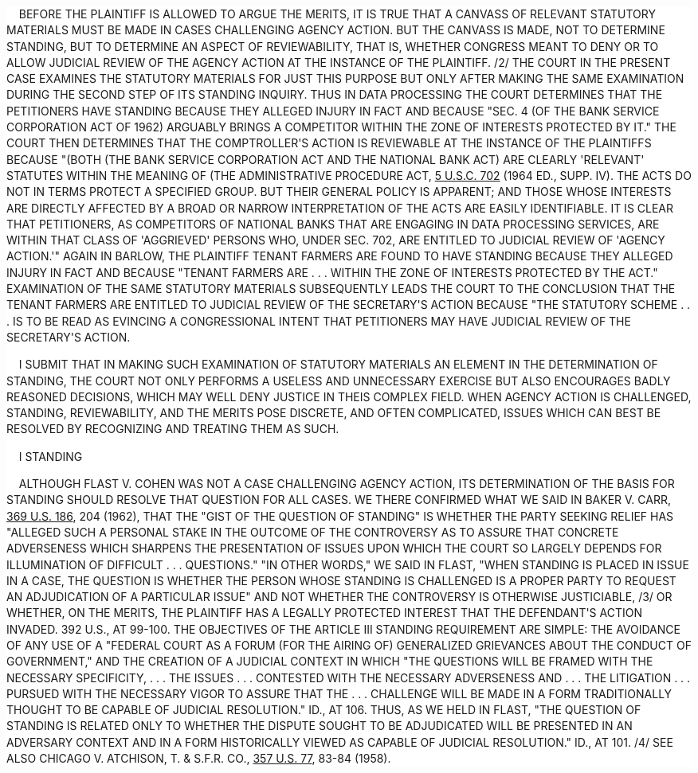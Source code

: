 
    BEFORE THE PLAINTIFF IS ALLOWED TO ARGUE THE MERITS, IT IS TRUE THAT A CANVASS OF RELEVANT STATUTORY MATERIALS MUST BE MADE IN CASES CHALLENGING AGENCY ACTION.  BUT THE CANVASS IS MADE, NOT TO DETERMINE STANDING, BUT TO DETERMINE AN ASPECT OF REVIEWABILITY, THAT IS, WHETHER CONGRESS MEANT TO DENY OR TO ALLOW JUDICIAL REVIEW OF THE AGENCY ACTION AT THE INSTANCE OF THE PLAINTIFF.  /2/  THE COURT IN THE PRESENT CASE EXAMINES THE STATUTORY MATERIALS FOR JUST THIS PURPOSE BUT ONLY AFTER MAKING THE SAME EXAMINATION DURING THE SECOND STEP OF ITS STANDING INQUIRY.  THUS IN DATA PROCESSING THE COURT DETERMINES THAT THE PETITIONERS HAVE STANDING BECAUSE THEY ALLEGED INJURY IN FACT AND BECAUSE "SEC.  4 (OF THE BANK SERVICE CORPORATION ACT OF 1962) ARGUABLY BRINGS A COMPETITOR WITHIN THE ZONE OF INTERESTS PROTECTED BY IT."  THE COURT THEN DETERMINES THAT THE COMPTROLLER'S ACTION IS REVIEWABLE AT THE INSTANCE OF THE PLAINTIFFS BECAUSE "(BOTH (THE BANK SERVICE CORPORATION ACT AND THE NATIONAL BANK ACT) ARE CLEARLY 'RELEVANT' STATUTES WITHIN THE MEANING OF (THE ADMINISTRATIVE PROCEDURE ACT, [5 U.S.C. 702][/us/usc/t5/s702] (1964 ED., SUPP. IV).  THE ACTS DO NOT IN TERMS PROTECT A SPECIFIED GROUP.  BUT THEIR GENERAL POLICY IS APPARENT; AND THOSE WHOSE INTERESTS ARE DIRECTLY AFFECTED BY A BROAD OR NARROW INTERPRETATION OF THE ACTS ARE EASILY IDENTIFIABLE.  IT IS CLEAR THAT PETITIONERS, AS COMPETITORS OF NATIONAL BANKS THAT ARE ENGAGING IN DATA PROCESSING SERVICES, ARE WITHIN THAT CLASS OF 'AGGRIEVED' PERSONS WHO, UNDER SEC. 702, ARE ENTITLED TO JUDICIAL REVIEW OF 'AGENCY ACTION.'"  AGAIN IN BARLOW, THE PLAINTIFF TENANT FARMERS ARE FOUND TO HAVE STANDING BECAUSE THEY ALLEGED INJURY IN FACT AND BECAUSE "TENANT FARMERS ARE . . . WITHIN THE ZONE OF INTERESTS PROTECTED BY THE ACT."  EXAMINATION OF THE SAME STATUTORY MATERIALS SUBSEQUENTLY LEADS THE COURT TO THE CONCLUSION THAT THE TENANT FARMERS ARE ENTITLED TO JUDICIAL REVIEW OF THE SECRETARY'S ACTION BECAUSE "THE STATUTORY SCHEME . . . IS TO BE READ AS EVINCING A CONGRESSIONAL INTENT THAT PETITIONERS MAY HAVE JUDICIAL REVIEW OF THE SECRETARY'S ACTION.

    I SUBMIT THAT IN MAKING SUCH EXAMINATION OF STATUTORY MATERIALS AN ELEMENT IN THE DETERMINATION OF STANDING, THE COURT NOT ONLY PERFORMS A USELESS AND UNNECESSARY EXERCISE BUT ALSO ENCOURAGES BADLY REASONED DECISIONS, WHICH MAY WELL DENY JUSTICE IN THEIS COMPLEX FIELD.  WHEN AGENCY ACTION IS CHALLENGED, STANDING, REVIEWABILITY, AND THE MERITS POSE DISCRETE, AND OFTEN COMPLICATED, ISSUES WHICH CAN BEST BE RESOLVED BY RECOGNIZING AND TREATING THEM AS SUCH.

    I STANDING

    ALTHOUGH FLAST V. COHEN WAS NOT A CASE CHALLENGING AGENCY ACTION, ITS DETERMINATION OF THE BASIS FOR STANDING SHOULD RESOLVE THAT QUESTION FOR ALL CASES.  WE THERE CONFIRMED WHAT WE SAID IN BAKER V. CARR, [369 U.S. 186][/us/courts/scotus/usReporter/369/186], 204 (1962), THAT THE "GIST OF THE QUESTION OF STANDING" IS WHETHER THE PARTY SEEKING RELIEF HAS "ALLEGED SUCH A PERSONAL STAKE IN THE OUTCOME OF THE CONTROVERSY AS TO ASSURE THAT CONCRETE ADVERSENESS WHICH SHARPENS THE PRESENTATION OF ISSUES UPON WHICH THE COURT SO LARGELY DEPENDS FOR ILLUMINATION OF DIFFICULT . . . QUESTIONS."  "IN OTHER WORDS," WE SAID IN FLAST, "WHEN STANDING IS PLACED IN ISSUE IN A CASE, THE QUESTION IS WHETHER THE PERSON WHOSE STANDING IS CHALLENGED IS A PROPER PARTY TO REQUEST AN ADJUDICATION OF A PARTICULAR ISSUE" AND NOT WHETHER THE CONTROVERSY IS OTHERWISE JUSTICIABLE, /3/  OR WHETHER, ON THE MERITS, THE PLAINTIFF HAS A LEGALLY PROTECTED INTEREST THAT THE DEFENDANT'S ACTION INVADED.  392 U.S., AT 99-100.  THE OBJECTIVES OF THE ARTICLE III STANDING REQUIREMENT ARE SIMPLE:  THE AVOIDANCE OF ANY USE OF A "FEDERAL COURT AS A FORUM (FOR THE AIRING OF) GENERALIZED GRIEVANCES ABOUT THE CONDUCT OF GOVERNMENT," AND THE CREATION OF A JUDICIAL CONTEXT IN WHICH "THE QUESTIONS WILL BE FRAMED WITH THE NECESSARY SPECIFICITY, . . . THE ISSUES . . . CONTESTED WITH THE NECESSARY ADVERSENESS AND . . . THE LITIGATION . . . PURSUED WITH THE NECESSARY VIGOR TO ASSURE THAT THE . . . CHALLENGE WILL BE MADE IN A FORM TRADITIONALLY THOUGHT TO BE CAPABLE OF JUDICIAL RESOLUTION."  ID., AT 106.  THUS, AS WE HELD IN FLAST, "THE QUESTION OF STANDING IS RELATED ONLY TO WHETHER THE DISPUTE SOUGHT TO BE ADJUDICATED WILL BE PRESENTED IN AN ADVERSARY CONTEXT AND IN A FORM HISTORICALLY VIEWED AS CAPABLE OF JUDICIAL RESOLUTION."  ID., AT 101.  /4/  SEE ALSO CHICAGO V. ATCHISON, T. & S.F.R. CO., [357 U.S. 77][/us/courts/scotus/usReporter/357/77], 83-84 (1958).


[/us/courts/scotus/usReporter/397/159]: https://publicdocs.github.io/go/links?ns=uslm-x&ref=%2Fus%2Fcourts%2Fscotus%2FusReporter%2F397%2F159
[/us/stat/79/1194]: https://publicdocs.github.io/go/links?ns=uslm&ref=%2Fus%2Fstat%2F79%2F1194
[/us/usc/t7/s1444]: https://publicdocs.github.io/go/links?ns=uslm&ref=%2Fus%2Fusc%2Ft7%2Fs1444
[/us/stat/52/35]: https://publicdocs.github.io/go/links?ns=uslm&ref=%2Fus%2Fstat%2F52%2F35
[/us/usc/t16/s590]: https://publicdocs.github.io/go/links?ns=uslm&ref=%2Fus%2Fusc%2Ft16%2Fs590
[/us/courts/scotus/usReporter/395/958]: https://publicdocs.github.io/go/links?ns=uslm-x&ref=%2Fus%2Fcourts%2Fscotus%2FusReporter%2F395%2F958
[/us/stat/76/1196]: https://publicdocs.github.io/go/links?ns=uslm&ref=%2Fus%2Fstat%2F76%2F1196
[/us/usc/t7/s1444]: https://publicdocs.github.io/go/links?ns=uslm&ref=%2Fus%2Fusc%2Ft7%2Fs1444
[/us/usc/t7/s1444]: https://publicdocs.github.io/go/links?ns=uslm&ref=%2Fus%2Fusc%2Ft7%2Fs1444
[/us/stat/52/35]: https://publicdocs.github.io/go/links?ns=uslm&ref=%2Fus%2Fstat%2F52%2F35
[/us/stat/52/32]: https://publicdocs.github.io/go/links?ns=uslm&ref=%2Fus%2Fstat%2F52%2F32
[/us/usc/t16/s590]: https://publicdocs.github.io/go/links?ns=uslm&ref=%2Fus%2Fusc%2Ft16%2Fs590
[/us/usc/t5/s702]: https://publicdocs.github.io/go/links?ns=uslm&ref=%2Fus%2Fusc%2Ft5%2Fs702
[/us/usc/t5/s701]: https://publicdocs.github.io/go/links?ns=uslm&ref=%2Fus%2Fusc%2Ft5%2Fs701
[/us/usc/t16/s590]: https://publicdocs.github.io/go/links?ns=uslm&ref=%2Fus%2Fusc%2Ft16%2Fs590
[/us/courts/scotus/usReporter/363/263]: https://publicdocs.github.io/go/links?ns=uslm-x&ref=%2Fus%2Fcourts%2Fscotus%2FusReporter%2F363%2F263
[/us/courts/scotus/usReporter/390/1]: https://publicdocs.github.io/go/links?ns=uslm-x&ref=%2Fus%2Fcourts%2Fscotus%2FusReporter%2F390%2F1
[/us/courts/scotus/usReporter/358/184]: https://publicdocs.github.io/go/links?ns=uslm-x&ref=%2Fus%2Fcourts%2Fscotus%2FusReporter%2F358%2F184
[/us/courts/scotus/usReporter/355/579]: https://publicdocs.github.io/go/links?ns=uslm-x&ref=%2Fus%2Fcourts%2Fscotus%2FusReporter%2F355%2F579
[/us/courts/scotus/usReporter/321/288]: https://publicdocs.github.io/go/links?ns=uslm-x&ref=%2Fus%2Fcourts%2Fscotus%2FusReporter%2F321%2F288
[/us/courts/scotus/usReporter/187/94]: https://publicdocs.github.io/go/links?ns=uslm-x&ref=%2Fus%2Fcourts%2Fscotus%2FusReporter%2F187%2F94
[/us/courts/scotus/usReporter/387/136]: https://publicdocs.github.io/go/links?ns=uslm-x&ref=%2Fus%2Fcourts%2Fscotus%2FusReporter%2F387%2F136
[/us/courts/scotus/usReporter/320/297]: https://publicdocs.github.io/go/links?ns=uslm-x&ref=%2Fus%2Fcourts%2Fscotus%2FusReporter%2F320%2F297
[/us/courts/scotus/usReporter/264/258]: https://publicdocs.github.io/go/links?ns=uslm-x&ref=%2Fus%2Fcourts%2Fscotus%2FusReporter%2F264%2F258
[/us/usc/t7/s1444]: https://publicdocs.github.io/go/links?ns=uslm&ref=%2Fus%2Fusc%2Ft7%2Fs1444
[/us/usc/t16/s590]: https://publicdocs.github.io/go/links?ns=uslm&ref=%2Fus%2Fusc%2Ft16%2Fs590
[/us/stat/52/35]: https://publicdocs.github.io/go/links?ns=uslm&ref=%2Fus%2Fstat%2F52%2F35
[/us/usc/t16/s590]: https://publicdocs.github.io/go/links?ns=uslm&ref=%2Fus%2Fusc%2Ft16%2Fs590
[/us/usc/t16/s590]: https://publicdocs.github.io/go/links?ns=uslm&ref=%2Fus%2Fusc%2Ft16%2Fs590
[/us/usc/t31/s203]: https://publicdocs.github.io/go/links?ns=uslm&ref=%2Fus%2Fusc%2Ft31%2Fs203
[/us/courts/scotus/usReporter/392/83]: https://publicdocs.github.io/go/links?ns=uslm-x&ref=%2Fus%2Fcourts%2Fscotus%2FusReporter%2F392%2F83
[/us/usc/t5/s702]: https://publicdocs.github.io/go/links?ns=uslm&ref=%2Fus%2Fusc%2Ft5%2Fs702
[/us/courts/scotus/usReporter/369/186]: https://publicdocs.github.io/go/links?ns=uslm-x&ref=%2Fus%2Fcourts%2Fscotus%2FusReporter%2F369%2F186
[/us/courts/scotus/usReporter/357/77]: https://publicdocs.github.io/go/links?ns=uslm-x&ref=%2Fus%2Fcourts%2Fscotus%2FusReporter%2F357%2F77
[/us/usc/t5/s701]: https://publicdocs.github.io/go/links?ns=uslm&ref=%2Fus%2Fusc%2Ft5%2Fs701
[/us/courts/scotus/usReporter/363/666]: https://publicdocs.github.io/go/links?ns=uslm-x&ref=%2Fus%2Fcourts%2Fscotus%2FusReporter%2F363%2F666
[/us/courts/scotus/usReporter/387/136]: https://publicdocs.github.io/go/links?ns=uslm-x&ref=%2Fus%2Fcourts%2Fscotus%2FusReporter%2F387%2F136
[/us/usc/t5/s702]: https://publicdocs.github.io/go/links?ns=uslm&ref=%2Fus%2Fusc%2Ft5%2Fs702
[/us/courts/scotus/usReporter/264/258]: https://publicdocs.github.io/go/links?ns=uslm-x&ref=%2Fus%2Fcourts%2Fscotus%2FusReporter%2F264%2F258
[/us/courts/scotus/usReporter/390/1]: https://publicdocs.github.io/go/links?ns=uslm-x&ref=%2Fus%2Fcourts%2Fscotus%2FusReporter%2F390%2F1
[/us/usc/t5/s701]: https://publicdocs.github.io/go/links?ns=uslm&ref=%2Fus%2Fusc%2Ft5%2Fs701
[/us/courts/scotus/usReporter/367/497]: https://publicdocs.github.io/go/links?ns=uslm-x&ref=%2Fus%2Fcourts%2Fscotus%2FusReporter%2F367%2F497
[/us/courts/scotus/usReporter/345/629]: https://publicdocs.github.io/go/links?ns=uslm-x&ref=%2Fus%2Fcourts%2Fscotus%2FusReporter%2F345%2F629
[/us/courts/scotus/usReporter/143/339]: https://publicdocs.github.io/go/links?ns=uslm-x&ref=%2Fus%2Fcourts%2Fscotus%2FusReporter%2F143%2F339
[/us/courts/scotus/usReporter/319/302]: https://publicdocs.github.io/go/links?ns=uslm-x&ref=%2Fus%2Fcourts%2Fscotus%2FusReporter%2F319%2F302
[/us/courts/scotus/usReporter/333/103]: https://publicdocs.github.io/go/links?ns=uslm-x&ref=%2Fus%2Fcourts%2Fscotus%2FusReporter%2F333%2F103
[/us/courts/scotus/usReporter/363/666]: https://publicdocs.github.io/go/links?ns=uslm-x&ref=%2Fus%2Fcourts%2Fscotus%2FusReporter%2F363%2F666
[/us/courts/scotus/usReporter/370/294]: https://publicdocs.github.io/go/links?ns=uslm-x&ref=%2Fus%2Fcourts%2Fscotus%2FusReporter%2F370%2F294
[/us/courts/scotus/usReporter/341/6]: https://publicdocs.github.io/go/links?ns=uslm-x&ref=%2Fus%2Fcourts%2Fscotus%2FusReporter%2F341%2F6
[/us/courts/scotus/usReporter/309/470]: https://publicdocs.github.io/go/links?ns=uslm-x&ref=%2Fus%2Fcourts%2Fscotus%2FusReporter%2F309%2F470
[/us/courts/scotus/usReporter/316/4]: https://publicdocs.github.io/go/links?ns=uslm-x&ref=%2Fus%2Fcourts%2Fscotus%2FusReporter%2F316%2F4
[/us/courts/scotus/usReporter/219/346]: https://publicdocs.github.io/go/links?ns=uslm-x&ref=%2Fus%2Fcourts%2Fscotus%2FusReporter%2F219%2F346
[/us/usc/t15/s77]: https://publicdocs.github.io/go/links?ns=uslm&ref=%2Fus%2Fusc%2Ft15%2Fs77
[/us/usc/t16/s825]: https://publicdocs.github.io/go/links?ns=uslm&ref=%2Fus%2Fusc%2Ft16%2Fs825
[/us/courts/scotus/usReporter/306/118]: https://publicdocs.github.io/go/links?ns=uslm-x&ref=%2Fus%2Fcourts%2Fscotus%2FusReporter%2F306%2F118